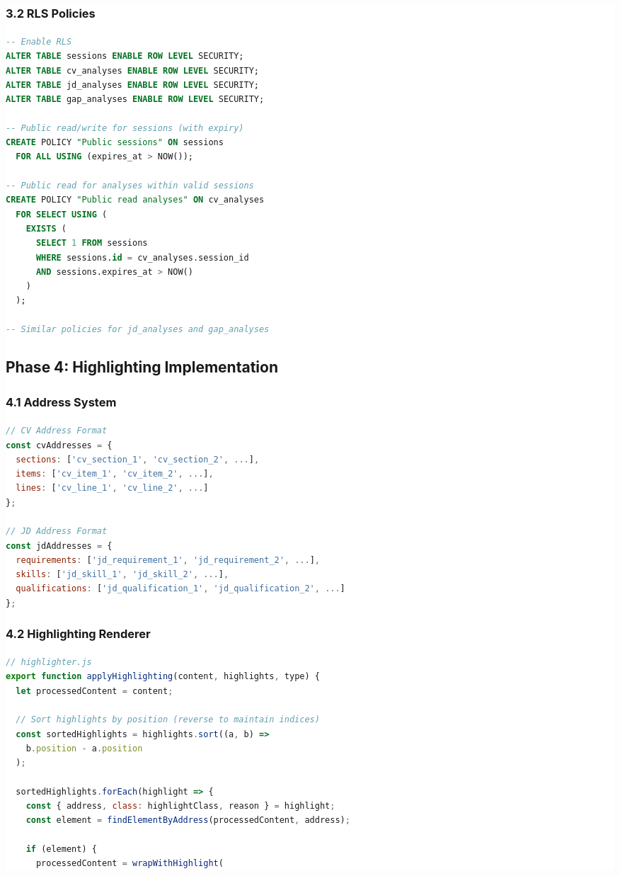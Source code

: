 ### 3.2 RLS Policies

```sql
-- Enable RLS
ALTER TABLE sessions ENABLE ROW LEVEL SECURITY;
ALTER TABLE cv_analyses ENABLE ROW LEVEL SECURITY;
ALTER TABLE jd_analyses ENABLE ROW LEVEL SECURITY;
ALTER TABLE gap_analyses ENABLE ROW LEVEL SECURITY;

-- Public read/write for sessions (with expiry)
CREATE POLICY "Public sessions" ON sessions
  FOR ALL USING (expires_at > NOW());

-- Public read for analyses within valid sessions
CREATE POLICY "Public read analyses" ON cv_analyses
  FOR SELECT USING (
    EXISTS (
      SELECT 1 FROM sessions 
      WHERE sessions.id = cv_analyses.session_id 
      AND sessions.expires_at > NOW()
    )
  );

-- Similar policies for jd_analyses and gap_analyses
```

## Phase 4: Highlighting Implementation

### 4.1 Address System

```javascript
// CV Address Format
const cvAddresses = {
  sections: ['cv_section_1', 'cv_section_2', ...],
  items: ['cv_item_1', 'cv_item_2', ...],
  lines: ['cv_line_1', 'cv_line_2', ...]
};

// JD Address Format  
const jdAddresses = {
  requirements: ['jd_requirement_1', 'jd_requirement_2', ...],
  skills: ['jd_skill_1', 'jd_skill_2', ...],
  qualifications: ['jd_qualification_1', 'jd_qualification_2', ...]
};
```

### 4.2 Highlighting Renderer

```javascript
// highlighter.js
export function applyHighlighting(content, highlights, type) {
  let processedContent = content;
  
  // Sort highlights by position (reverse to maintain indices)
  const sortedHighlights = highlights.sort((a, b) => 
    b.position - a.position
  );
  
  sortedHighlights.forEach(highlight => {
    const { address, class: highlightClass, reason } = highlight;
    const element = findElementByAddress(processedContent, address);
    
    if (element) {
      processedContent = wrapWithHighlight(
```
